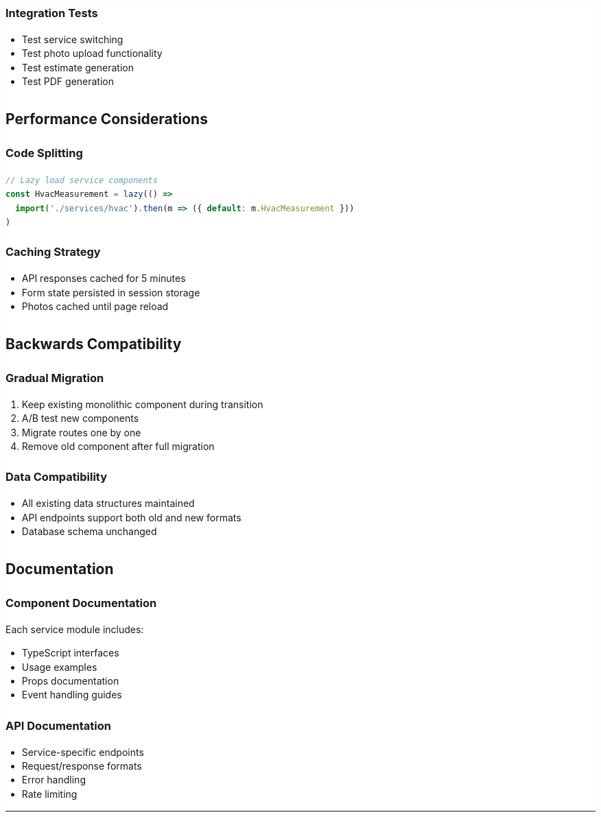 ### Integration Tests
- Test service switching
- Test photo upload functionality
- Test estimate generation
- Test PDF generation

## Performance Considerations

### Code Splitting
```typescript
// Lazy load service components
const HvacMeasurement = lazy(() => 
  import('./services/hvac').then(m => ({ default: m.HvacMeasurement }))
)
```

### Caching Strategy
- API responses cached for 5 minutes
- Form state persisted in session storage
- Photos cached until page reload

## Backwards Compatibility

### Gradual Migration
1. Keep existing monolithic component during transition
2. A/B test new components
3. Migrate routes one by one
4. Remove old component after full migration

### Data Compatibility
- All existing data structures maintained
- API endpoints support both old and new formats
- Database schema unchanged

## Documentation

### Component Documentation
Each service module includes:
- TypeScript interfaces
- Usage examples  
- Props documentation
- Event handling guides

### API Documentation
- Service-specific endpoints
- Request/response formats
- Error handling
- Rate limiting

---